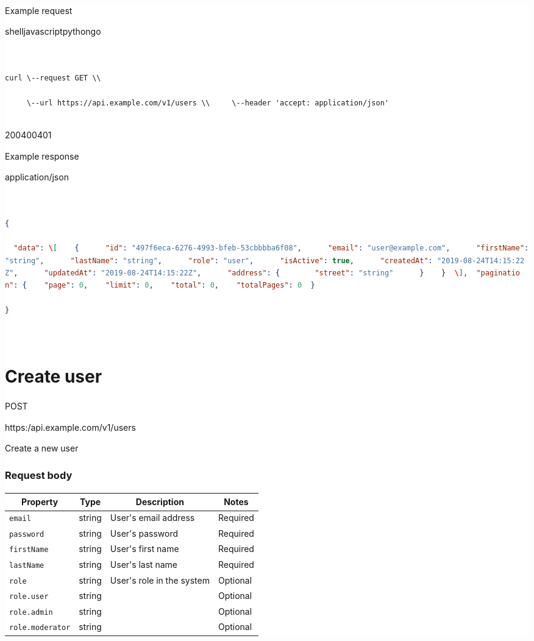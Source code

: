 Example request

shelljavascriptpythongo

```shellscript


curl \--request GET \\

     \--url https://api.example.com/v1/users \\     \--header 'accept: application/json'


```

200400401

Example response

application/json

```json


{

  "data": \[    {      "id": "497f6eca-6276-4993-bfeb-53cbbbba6f08",      "email": "user@example.com",      "firstName": "string",      "lastName": "string",      "role": "user",      "isActive": true,      "createdAt": "2019-08-24T14:15:22Z",      "updatedAt": "2019-08-24T14:15:22Z",      "address": {        "street": "string"      }    }  \],  "pagination": {    "page": 0,    "limit": 0,    "total": 0,    "totalPages": 0  }

}




```

Create user
===========

POST

https:/api.example.com/v1/users

Create a new user

### Request body

| Property | Type | Description | Notes |
|----------|------|-------------|-------|
| `email` | string | User's email address | Required |
| `password` | string | User's password | Required |
| `firstName` | string | User's first name | Required |
| `lastName` | string | User's last name | Required |
| `role` | string | User's role in the system | Optional |
| `role.user` | string |  | Optional |
| `role.admin` | string |  | Optional |
| `role.moderator` | string |  | Optional |
